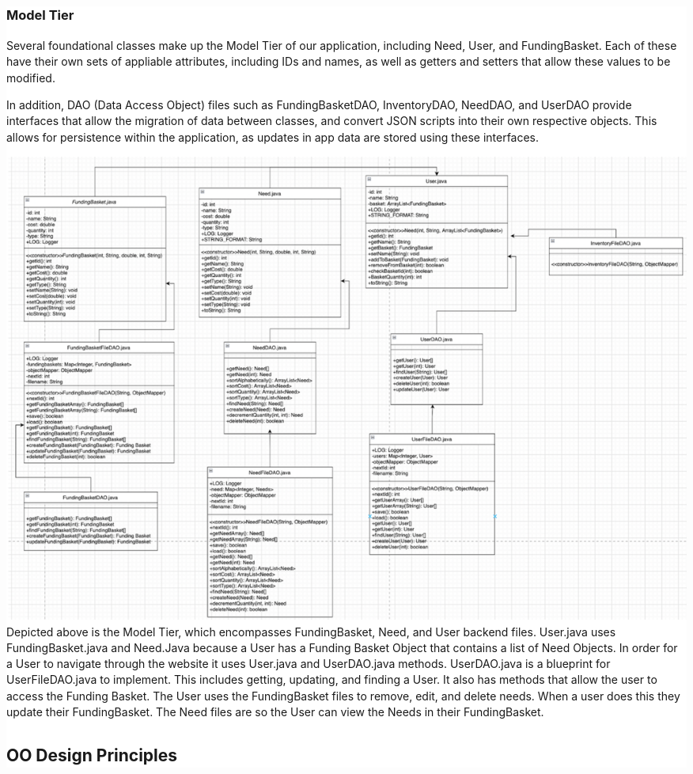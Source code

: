 ### Model Tier
Several foundational classes make up the Model Tier of our application, including Need, User, and FundingBasket. Each of these have their own sets of appliable attributes, including IDs and names, as well as getters and setters that allow these values to be modified.

In addition, DAO (Data Access Object) files such as FundingBasketDAO, InventoryDAO, NeedDAO, and UserDAO provide interfaces that allow the migration of data between classes, and convert JSON scripts into their own respective objects. This allows for persistence within the application, as updates in app data are stored using these interfaces.

![Model Tier](model-tier-diagram-1.png)
Depicted above is the Model Tier, which encompasses FundingBasket, Need, and User backend files. User.java uses FundingBasket.java and Need.Java because a User has a Funding Basket Object that contains a list of Need Objects. In order for a User to navigate through the website it uses User.java and UserDAO.java methods. UserDAO.java is a blueprint for UserFileDAO.java to implement. This includes getting, updating, and finding a User. It also has methods that allow the user to access the Funding Basket. The User uses the FundingBasket files to remove, edit, and delete needs. When a user does this they update their FundingBasket. The Need files are so the User can view the Needs in their FundingBasket.  

## OO Design Principles
